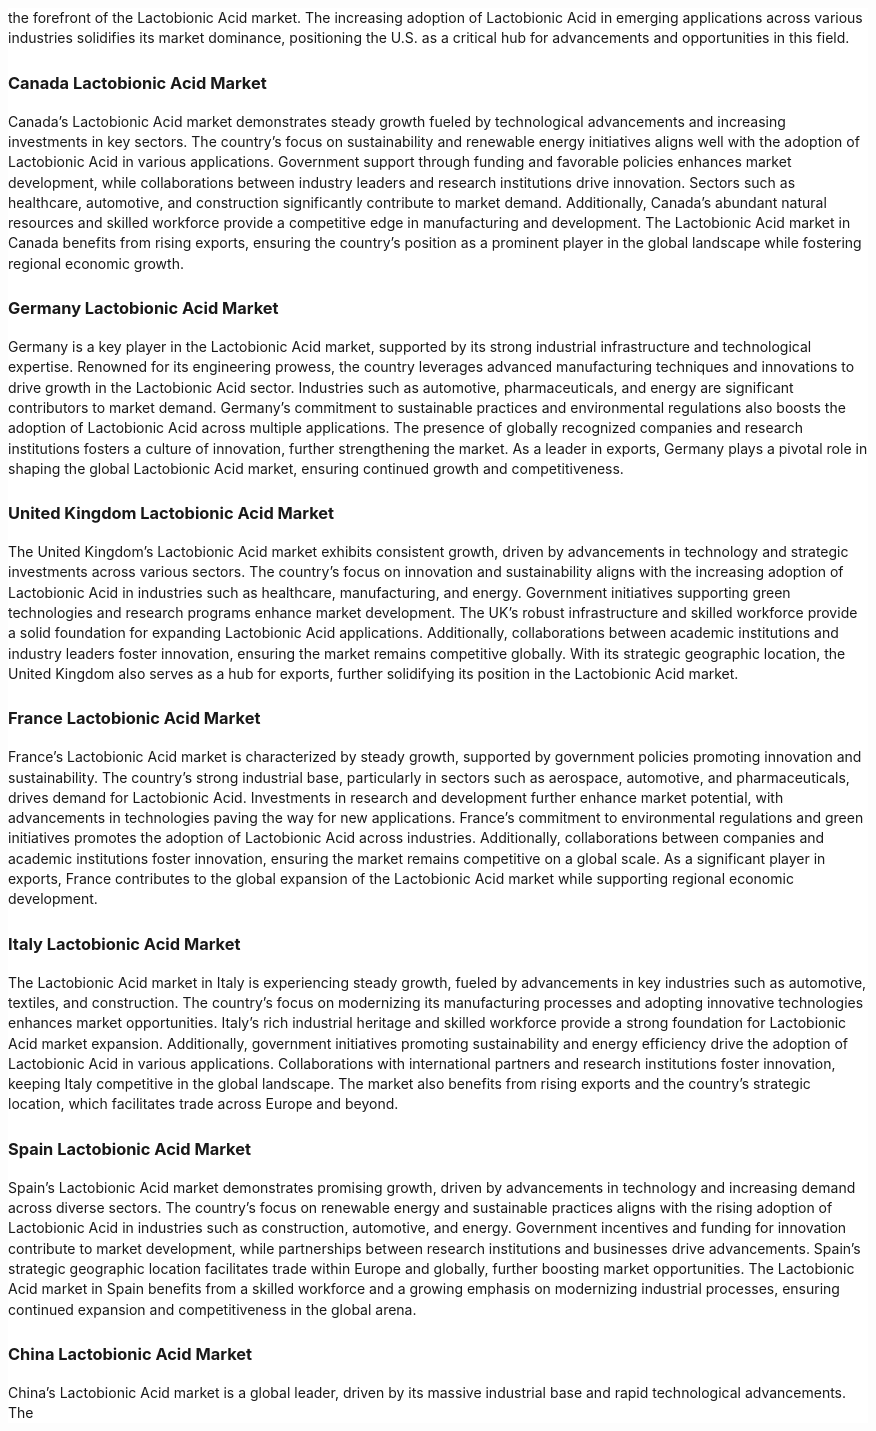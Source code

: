 the forefront of the Lactobionic Acid market. The increasing adoption of Lactobionic Acid in emerging applications across various industries solidifies its market dominance, positioning the U.S. as a critical hub for advancements and opportunities in this field.</p><h3>Canada Lactobionic Acid Market</h3><p>Canada&rsquo;s Lactobionic Acid market demonstrates steady growth fueled by technological advancements and increasing investments in key sectors. The country&rsquo;s focus on sustainability and renewable energy initiatives aligns well with the adoption of Lactobionic Acid in various applications. Government support through funding and favorable policies enhances market development, while collaborations between industry leaders and research institutions drive innovation. Sectors such as healthcare, automotive, and construction significantly contribute to market demand. Additionally, Canada&rsquo;s abundant natural resources and skilled workforce provide a competitive edge in manufacturing and development. The Lactobionic Acid market in Canada benefits from rising exports, ensuring the country&rsquo;s position as a prominent player in the global landscape while fostering regional economic growth.</p><h3>Germany Lactobionic Acid Market</h3><p>Germany is a key player in the Lactobionic Acid market, supported by its strong industrial infrastructure and technological expertise. Renowned for its engineering prowess, the country leverages advanced manufacturing techniques and innovations to drive growth in the Lactobionic Acid sector. Industries such as automotive, pharmaceuticals, and energy are significant contributors to market demand. Germany&rsquo;s commitment to sustainable practices and environmental regulations also boosts the adoption of Lactobionic Acid across multiple applications. The presence of globally recognized companies and research institutions fosters a culture of innovation, further strengthening the market. As a leader in exports, Germany plays a pivotal role in shaping the global Lactobionic Acid market, ensuring continued growth and competitiveness.</p><h3>United Kingdom Lactobionic Acid Market</h3><p>The United Kingdom&rsquo;s Lactobionic Acid market exhibits consistent growth, driven by advancements in technology and strategic investments across various sectors. The country&rsquo;s focus on innovation and sustainability aligns with the increasing adoption of Lactobionic Acid in industries such as healthcare, manufacturing, and energy. Government initiatives supporting green technologies and research programs enhance market development. The UK&rsquo;s robust infrastructure and skilled workforce provide a solid foundation for expanding Lactobionic Acid applications. Additionally, collaborations between academic institutions and industry leaders foster innovation, ensuring the market remains competitive globally. With its strategic geographic location, the United Kingdom also serves as a hub for exports, further solidifying its position in the Lactobionic Acid market.</p><h3>France Lactobionic Acid Market</h3><p>France&rsquo;s Lactobionic Acid market is characterized by steady growth, supported by government policies promoting innovation and sustainability. The country&rsquo;s strong industrial base, particularly in sectors such as aerospace, automotive, and pharmaceuticals, drives demand for Lactobionic Acid. Investments in research and development further enhance market potential, with advancements in technologies paving the way for new applications. France&rsquo;s commitment to environmental regulations and green initiatives promotes the adoption of Lactobionic Acid across industries. Additionally, collaborations between companies and academic institutions foster innovation, ensuring the market remains competitive on a global scale. As a significant player in exports, France contributes to the global expansion of the Lactobionic Acid market while supporting regional economic development.</p><h3>Italy Lactobionic Acid Market</h3><p>The Lactobionic Acid market in Italy is experiencing steady growth, fueled by advancements in key industries such as automotive, textiles, and construction. The country&rsquo;s focus on modernizing its manufacturing processes and adopting innovative technologies enhances market opportunities. Italy&rsquo;s rich industrial heritage and skilled workforce provide a strong foundation for Lactobionic Acid market expansion. Additionally, government initiatives promoting sustainability and energy efficiency drive the adoption of Lactobionic Acid in various applications. Collaborations with international partners and research institutions foster innovation, keeping Italy competitive in the global landscape. The market also benefits from rising exports and the country&rsquo;s strategic location, which facilitates trade across Europe and beyond.</p><h3>Spain Lactobionic Acid Market</h3><p>Spain&rsquo;s Lactobionic Acid market demonstrates promising growth, driven by advancements in technology and increasing demand across diverse sectors. The country&rsquo;s focus on renewable energy and sustainable practices aligns with the rising adoption of Lactobionic Acid in industries such as construction, automotive, and energy. Government incentives and funding for innovation contribute to market development, while partnerships between research institutions and businesses drive advancements. Spain&rsquo;s strategic geographic location facilitates trade within Europe and globally, further boosting market opportunities. The Lactobionic Acid market in Spain benefits from a skilled workforce and a growing emphasis on modernizing industrial processes, ensuring continued expansion and competitiveness in the global arena.</p><h3>China Lactobionic Acid Market</h3><p>China&rsquo;s Lactobionic Acid market is a global leader, driven by its massive industrial base and rapid technological advancements. The